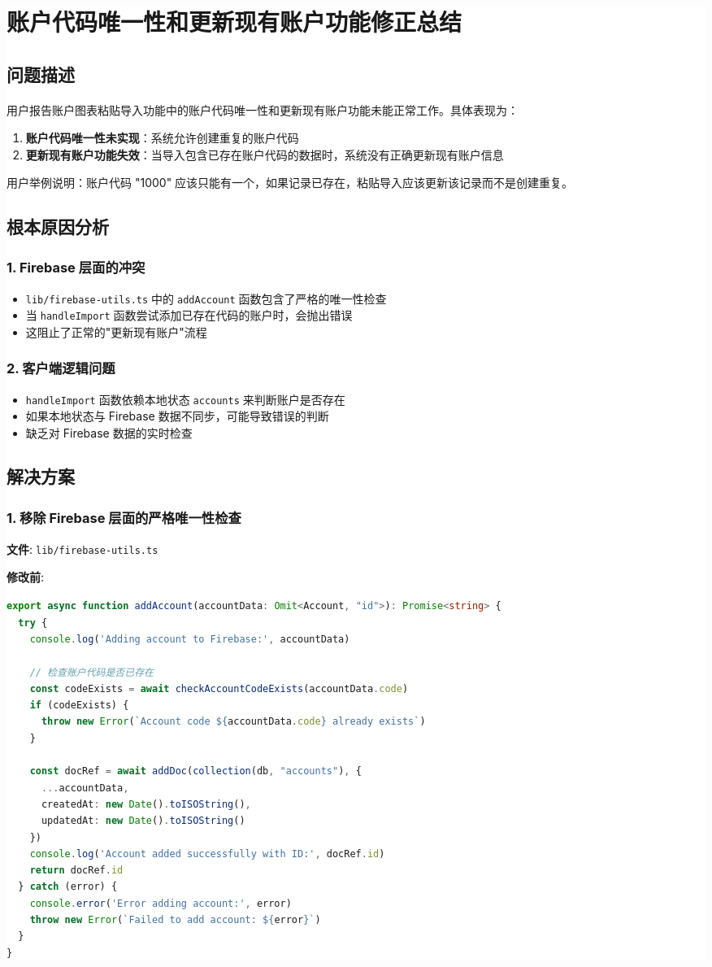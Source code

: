 # 账户代码唯一性和更新现有账户功能修正总结

## 问题描述

用户报告账户图表粘贴导入功能中的账户代码唯一性和更新现有账户功能未能正常工作。具体表现为：

1. **账户代码唯一性未实现**：系统允许创建重复的账户代码
2. **更新现有账户功能失效**：当导入包含已存在账户代码的数据时，系统没有正确更新现有账户信息

用户举例说明：账户代码 "1000" 应该只能有一个，如果记录已存在，粘贴导入应该更新该记录而不是创建重复。

## 根本原因分析

### 1. Firebase 层面的冲突
- `lib/firebase-utils.ts` 中的 `addAccount` 函数包含了严格的唯一性检查
- 当 `handleImport` 函数尝试添加已存在代码的账户时，会抛出错误
- 这阻止了正常的"更新现有账户"流程

### 2. 客户端逻辑问题
- `handleImport` 函数依赖本地状态 `accounts` 来判断账户是否存在
- 如果本地状态与 Firebase 数据不同步，可能导致错误的判断
- 缺乏对 Firebase 数据的实时检查

## 解决方案

### 1. 移除 Firebase 层面的严格唯一性检查

**文件**: `lib/firebase-utils.ts`

**修改前**:
```typescript
export async function addAccount(accountData: Omit<Account, "id">): Promise<string> {
  try {
    console.log('Adding account to Firebase:', accountData)
    
    // 检查账户代码是否已存在
    const codeExists = await checkAccountCodeExists(accountData.code)
    if (codeExists) {
      throw new Error(`Account code ${accountData.code} already exists`)
    }
    
    const docRef = await addDoc(collection(db, "accounts"), {
      ...accountData,
      createdAt: new Date().toISOString(),
      updatedAt: new Date().toISOString()
    })
    console.log('Account added successfully with ID:', docRef.id)
    return docRef.id
  } catch (error) {
    console.error('Error adding account:', error)
    throw new Error(`Failed to add account: ${error}`)
  }
}
```

